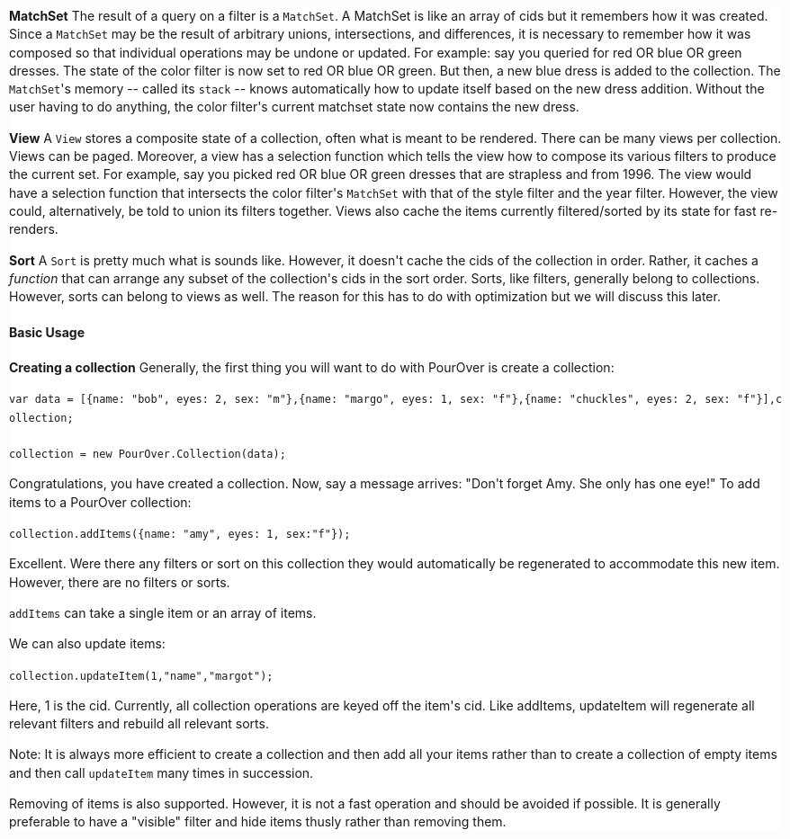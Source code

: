 **MatchSet**
The result of a query on a filter is a `MatchSet`. A MatchSet is like an array of cids but it remembers how it was created. Since a `MatchSet` may be the result of arbitrary unions, intersections, and differences, it is necessary to remember how it was composed so that individual operations may be undone or updated. For example: say you queried for red OR blue OR green dresses. The state of the color filter is now set to red OR blue OR green. But then, a new blue dress is added to the collection. The `MatchSet`'s memory -- called its `stack` -- knows automatically how to update itself based on the new dress addition. Without the user having to do anything, the color filter's current matchset state now contains the new dress.

**View**
A `View` stores a composite state of a collection, often what is meant to be rendered. There can be many views per collection. Views can be paged. Moreover, a view has a selection function which tells the view how to compose its various filters to produce the current set. For example, say you picked red OR blue OR green dresses that are strapless and from 1996. The view would have a selection function that intersects the color filter's `MatchSet` with that of the style filter and the year filter. However, the view could, alternatively, be told to union its filters together. Views also cache the items currently filtered/sorted by its state for fast re-renders.

**Sort** 
A `Sort` is pretty much what is sounds like. However, it doesn't cache the cids of the collection in order. Rather, it caches a *function* that can arrange any subset of the collection's cids in the sort order. Sorts, like filters, generally belong to collections. However, sorts can belong to views as well. The reason for this has to do with optimization but we will discuss this later.

#### Basic Usage

**Creating a collection**
Generally, the first thing you will want to do with PourOver is create a collection: 
	
	var data = [{name: "bob", eyes: 2, sex: "m"},{name: "margo", eyes: 1, sex: "f"},{name: "chuckles", eyes: 2, sex: "f"}],collection;
	
	collection = new PourOver.Collection(data);

Congratulations, you have created a collection. Now, say a message arrives: "Don't forget Amy. She only has one eye!" To add items to a PourOver collection:

	collection.addItems({name: "amy", eyes: 1, sex:"f"});

Excellent. Were there any filters or sort on this collection they would automatically be regenerated to accommodate this new item. However, there are no filters or sorts. 

`addItems` can take a single item or an array of items.

We can also update items:

	collection.updateItem(1,"name","margot");

Here, 1 is the cid. Currently, all collection operations are keyed off the item's cid. Like addItems, updateItem will regenerate all relevant filters and rebuild all relevant sorts.

Note: It is always more efficient to create a collection and then add all your items rather than to create a collection of empty items and then call `updateItem` many times in succession.

Removing of items is also supported. However, it is not a fast operation and should be avoided if possible. It is generally preferable to have a "visible" filter and hide items thusly rather than removing them.
